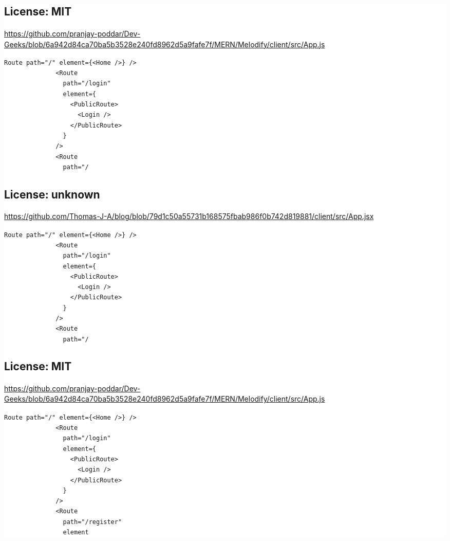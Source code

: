 ## License: MIT

https://github.com/pranjay-poddar/Dev-Geeks/blob/6a942d84ca70ba5b3528e240fd8962d5a9fafe7f/MERN/Melodify/client/src/App.js

```
Route path="/" element={<Home />} />
              <Route
                path="/login"
                element={
                  <PublicRoute>
                    <Login />
                  </PublicRoute>
                }
              />
              <Route
                path="/
```

## License: unknown

https://github.com/Thomas-J-A/blog/blob/79d1c50a55731b168575fbab986f0b742d819881/client/src/App.jsx

```
Route path="/" element={<Home />} />
              <Route
                path="/login"
                element={
                  <PublicRoute>
                    <Login />
                  </PublicRoute>
                }
              />
              <Route
                path="/
```

## License: MIT

https://github.com/pranjay-poddar/Dev-Geeks/blob/6a942d84ca70ba5b3528e240fd8962d5a9fafe7f/MERN/Melodify/client/src/App.js

```
Route path="/" element={<Home />} />
              <Route
                path="/login"
                element={
                  <PublicRoute>
                    <Login />
                  </PublicRoute>
                }
              />
              <Route
                path="/register"
                element
```
